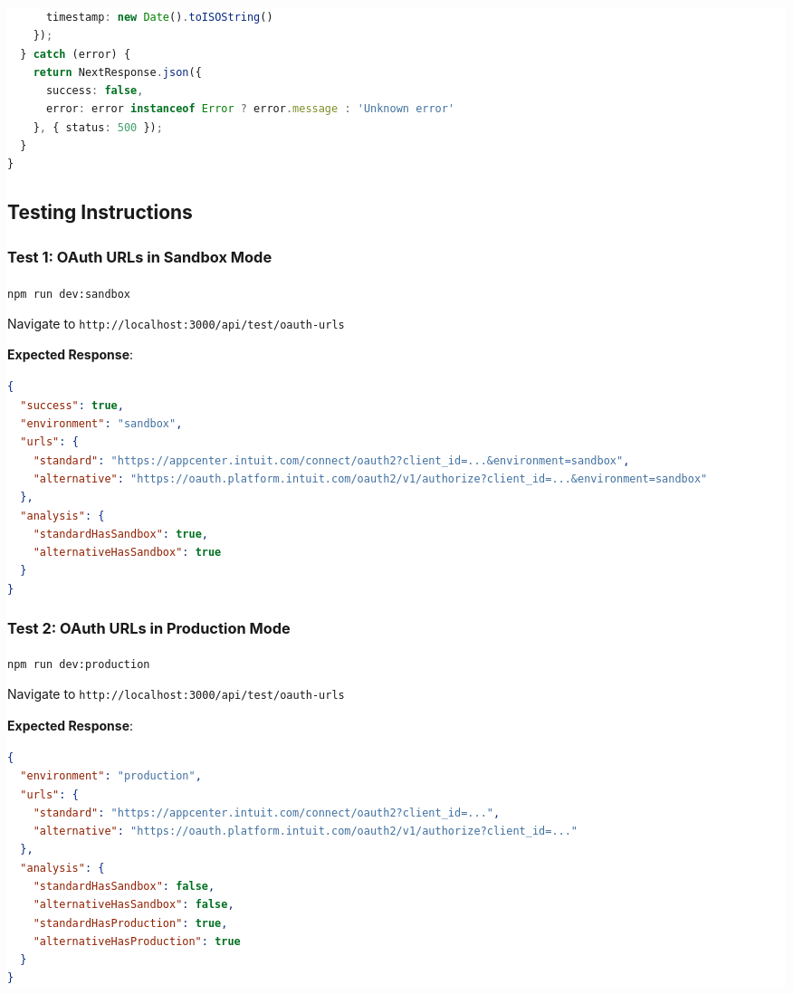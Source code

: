 ```typescript
      timestamp: new Date().toISOString()
    });
  } catch (error) {
    return NextResponse.json({
      success: false,
      error: error instanceof Error ? error.message : 'Unknown error'
    }, { status: 500 });
  }
}
```

## Testing Instructions

### Test 1: OAuth URLs in Sandbox Mode
```bash
npm run dev:sandbox
```
Navigate to `http://localhost:3000/api/test/oauth-urls`

**Expected Response**:
```json
{
  "success": true,
  "environment": "sandbox",
  "urls": {
    "standard": "https://appcenter.intuit.com/connect/oauth2?client_id=...&environment=sandbox",
    "alternative": "https://oauth.platform.intuit.com/oauth2/v1/authorize?client_id=...&environment=sandbox"
  },
  "analysis": {
    "standardHasSandbox": true,
    "alternativeHasSandbox": true
  }
}
```

### Test 2: OAuth URLs in Production Mode
```bash
npm run dev:production
```
Navigate to `http://localhost:3000/api/test/oauth-urls`

**Expected Response**:
```json
{
  "environment": "production",
  "urls": {
    "standard": "https://appcenter.intuit.com/connect/oauth2?client_id=...",
    "alternative": "https://oauth.platform.intuit.com/oauth2/v1/authorize?client_id=..."
  },
  "analysis": {
    "standardHasSandbox": false,
    "alternativeHasSandbox": false,
    "standardHasProduction": true,
    "alternativeHasProduction": true
  }
}
```
